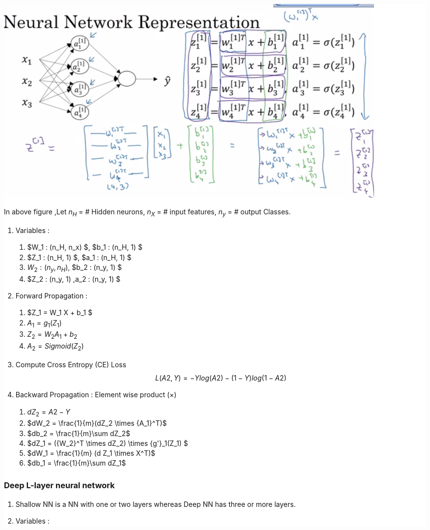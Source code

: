 ![NNR](./Images/NNR.png)

In above figure ,Let $n_H$ = \# Hidden neurons, $n_X$ = \# input features, $n_y$ = \# output Classes.

1. Variables :
    
    1. $W_1 : (n_H, n_x) $, $b_1 : (n_H, 1) $
    1. $Z_1 : (n_H, 1) $, $a_1 : (n_H, 1) $
    1. $W_2 : (n_y, n_H)$, $b_2 : (n_y, 1) $
    1. $Z_2 : (n_y, 1) $,$a_2 : (n_y, 1) $
    
1. Forward Propagation : 
    
    1. $Z_1 = W_1 X + b_1 $
    1. $A_1 = g_1(Z_1)$
    1. $Z_2 = W_2 A_1 + b_2$
    1. $A_2 = Sigmoid(Z_2)$
1. Compute Cross Entropy (CE) Loss 
    $$L(A2, Y) = -Ylog(A2) - (1-Y)log(1-A2)$$    
1. Backward Propagation : Element wise product ($\times$)
    
    1. $dZ_2 = A2-Y$ 
    1. $dW_2 = \frac{1}{m}(dZ_2 \times {A_1}^T)$
    1. $db_2 = \frac{1}{m}\sum dZ_2$
    1. $dZ_1 = ({W_2}^T \times dZ_2) \times {g'}_1(Z_1) $  
    1. $dW_1 = \frac{1}{m} (d Z_1 \times X^T)$  
    1. $db_1 = \frac{1}{m}\sum dZ_1$
    

### Deep L-layer neural network

1. Shallow NN is a NN with one or two layers whereas Deep NN has three or more layers.

1. Variables :
    